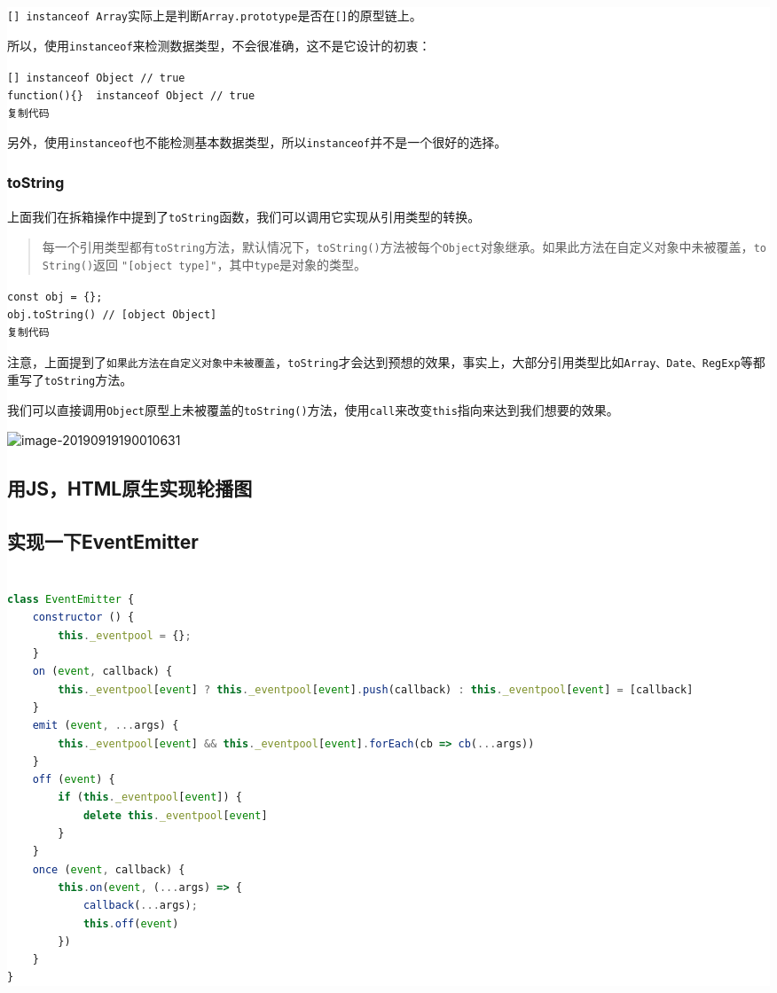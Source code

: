 `[] instanceof Array`实际上是判断`Array.prototype`是否在`[]`的原型链上。

所以，使用`instanceof`来检测数据类型，不会很准确，这不是它设计的初衷：

```
[] instanceof Object // true
function(){}  instanceof Object // true
复制代码
```

另外，使用`instanceof`也不能检测基本数据类型，所以`instanceof`并不是一个很好的选择。

### toString

上面我们在拆箱操作中提到了`toString`函数，我们可以调用它实现从引用类型的转换。

> 每一个引用类型都有`toString`方法，默认情况下，`toString()`方法被每个`Object`对象继承。如果此方法在自定义对象中未被覆盖，`toString()`返回 `"[object type]"`，其中`type`是对象的类型。

```
const obj = {};
obj.toString() // [object Object]
复制代码
```

注意，上面提到了`如果此方法在自定义对象中未被覆盖`，`toString`才会达到预想的效果，事实上，大部分引用类型比如`Array、Date、RegExp`等都重写了`toString`方法。

我们可以直接调用`Object`原型上未被覆盖的`toString()`方法，使用`call`来改变`this`指向来达到我们想要的效果。

![image-20190919190010631](https://tva1.sinaimg.cn/large/006y8mN6ly1g751371c0gj30xi0u07wh.jpg)



## 用JS，HTML原生实现轮播图





## 实现一下EventEmitter

```js

class EventEmitter {
    constructor () {
        this._eventpool = {};
    }
    on (event, callback) {
        this._eventpool[event] ? this._eventpool[event].push(callback) : this._eventpool[event] = [callback]
    }
    emit (event, ...args) {
        this._eventpool[event] && this._eventpool[event].forEach(cb => cb(...args))
    }
    off (event) {
        if (this._eventpool[event]) {
            delete this._eventpool[event]
        }
    }
    once (event, callback) {
        this.on(event, (...args) => {
            callback(...args);
            this.off(event)
        })
    }
}
```
